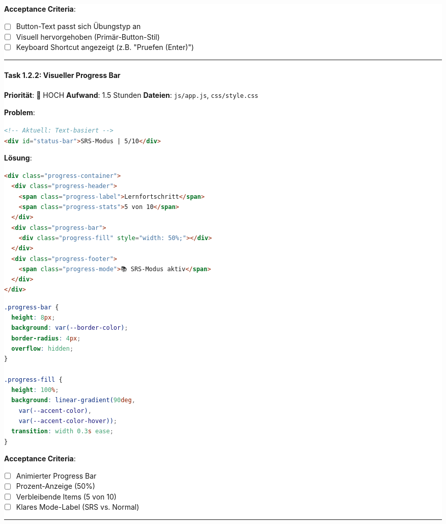 **Acceptance Criteria**:
- [ ] Button-Text passt sich Übungstyp an
- [ ] Visuell hervorgehoben (Primär-Button-Stil)
- [ ] Keyboard Shortcut angezeigt (z.B. "Pruefen (Enter)")

---

#### Task 1.2.2: Visueller Progress Bar
**Priorität**: 🔴 HOCH
**Aufwand**: 1.5 Stunden
**Dateien**: `js/app.js`, `css/style.css`

**Problem**:
```html
<!-- Aktuell: Text-basiert -->
<div id="status-bar">SRS-Modus | 5/10</div>
```

**Lösung**:
```html
<div class="progress-container">
  <div class="progress-header">
    <span class="progress-label">Lernfortschritt</span>
    <span class="progress-stats">5 von 10</span>
  </div>
  <div class="progress-bar">
    <div class="progress-fill" style="width: 50%;"></div>
  </div>
  <div class="progress-footer">
    <span class="progress-mode">📚 SRS-Modus aktiv</span>
  </div>
</div>
```

```css
.progress-bar {
  height: 8px;
  background: var(--border-color);
  border-radius: 4px;
  overflow: hidden;
}

.progress-fill {
  height: 100%;
  background: linear-gradient(90deg,
    var(--accent-color),
    var(--accent-color-hover));
  transition: width 0.3s ease;
}
```

**Acceptance Criteria**:
- [ ] Animierter Progress Bar
- [ ] Prozent-Anzeige (50%)
- [ ] Verbleibende Items (5 von 10)
- [ ] Klares Mode-Label (SRS vs. Normal)

---